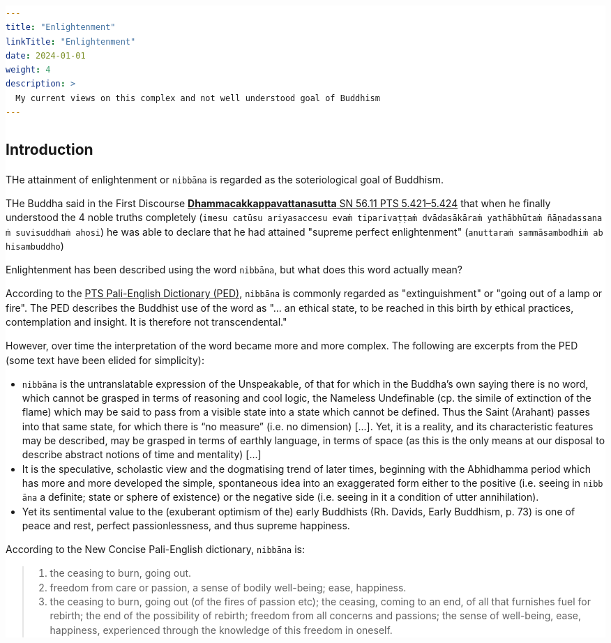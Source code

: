 ```yaml
---
title: "Enlightenment"
linkTitle: "Enlightenment"
date: 2024-01-01
weight: 4
description: >
  My current views on this complex and not well understood goal of Buddhism
---
```


## Introduction

THe attainment of enlightenment or `nibbāna` is regarded as the soteriological goal of Buddhism.

THe Buddha said in the First Discourse [**Dhammacakkappavattanasutta** SN 56.11 PTS 5.421–5.424](https://suttacentral.net/sn56.11) that when he finally understood the 4 noble truths completely (`imesu catūsu ariyasaccesu evaṁ tiparivaṭṭaṁ dvādasākāraṁ yathābhūtaṁ ñāṇadassanaṁ suvisuddhaṁ ahosi`) he was able to declare that he had attained "supreme perfect enlightenment" (`anuttaraṁ sammāsambodhiṁ abhisambuddho`)

Enlightenment has been described using the word `nibbāna`, but what does this word actually mean?

According to the [PTS Pali-English Dictionary (PED)](https://dsal.uchicago.edu/cgi-bin/app/pali_query.py?qs=nibbāna&searchhws=yes&matchtype=exact), `nibbāna` is commonly regarded as "extinguishment" or "going out of a lamp or fire". The PED describes the Buddhist use of the word as "... an ethical state, to be reached in this birth by ethical practices, contemplation and insight. It is therefore not transcendental."

However, over time the interpretation of the word became more and more complex. The following are excerpts from the PED (some text have been elided for simplicity):

* `nibbāna` is the untranslatable expression of the Unspeakable, of that for which in the Buddha’s own saying there is no word, which cannot be grasped in terms of reasoning and cool logic, the Nameless Undefinable (cp. the simile of extinction of the flame) which may be said to pass from a visible state into a state which cannot be defined. Thus the Saint (Arahant) passes into that same state, for which there is “no measure” (i.e. no dimension) [...]. Yet, it is a reality, and its characteristic features may be described, may be grasped in terms of earthly language, in terms of space (as this is the only means at our disposal to describe abstract notions of time and mentality) [...]
* It is the speculative, scholastic view and the dogmatising trend of later times, beginning with the Abhidhamma period which has more and more developed the simple, spontaneous idea into an exaggerated form either to the positive (i.e. seeing in `nibbāna` a definite; state or sphere of existence) or the negative side (i.e. seeing in it a condition of utter annihilation).
* Yet its sentimental value to the (exuberant optimism of the) early Buddhists (Rh. Davids, Early Buddhism, p. 73) is one of peace and rest, perfect passionlessness, and thus supreme happiness.

According to the New Concise Pali-English dictionary, `nibbāna` is:

>1. the ceasing to burn, going out.
>2. freedom from care or passion, a sense of bodily well-being; ease, happiness.
>3. the ceasing to burn, going out (of the fires of passion etc); the ceasing, coming to an end, of all that furnishes fuel for rebirth; the end of the possibility of rebirth; freedom from all concerns and passions; the sense of well-being, ease, happiness, experienced through the knowledge of this freedom in oneself.
